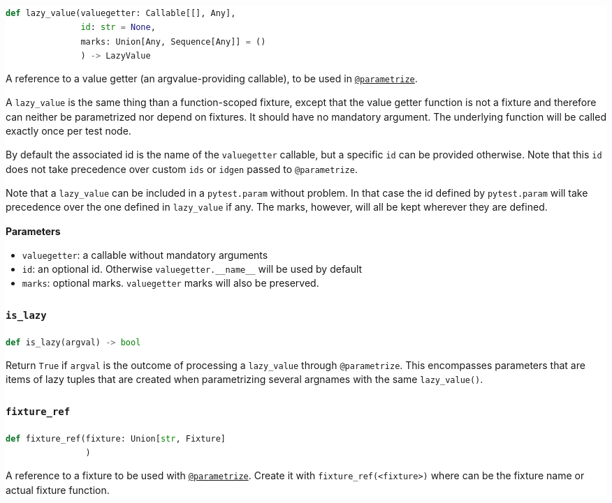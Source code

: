 ```python
def lazy_value(valuegetter: Callable[[], Any],
               id: str = None,
               marks: Union[Any, Sequence[Any]] = ()
               ) -> LazyValue
```

A reference to a value getter (an argvalue-providing callable), to be used in [`@parametrize`](#parametrize).

A `lazy_value` is the same thing than a function-scoped fixture, except that the value getter function is not a fixture and therefore can neither be parametrized nor depend on fixtures. It should have no mandatory argument. The underlying function will be called exactly once per test node.

By default the associated id is the name of the `valuegetter` callable, but a specific `id` can be provided otherwise. Note that this `id` does not take precedence over custom `ids` or `idgen` passed to `@parametrize`.

Note that a `lazy_value` can be included in a `pytest.param` without problem. In that case the id defined by `pytest.param` will take precedence over the one defined in `lazy_value` if any. The marks, however, will all be kept wherever they are defined.

**Parameters**

 - `valuegetter`: a callable without mandatory arguments
 - `id`: an optional id. Otherwise `valuegetter.__name__` will be used by default
 - `marks`: optional marks. `valuegetter` marks will also be preserved.

### `is_lazy`

```python
def is_lazy(argval) -> bool
```

Return `True` if `argval` is the outcome of processing a `lazy_value` through `@parametrize`. This encompasses parameters that are items of lazy tuples that are created when parametrizing several argnames with the same `lazy_value()`.

### `fixture_ref`

```python
def fixture_ref(fixture: Union[str, Fixture]
                )
```

A reference to a fixture to be used with [`@parametrize`](#parametrize). Create it with `fixture_ref(<fixture>)` where <fixture> can be the fixture name or actual fixture function.
